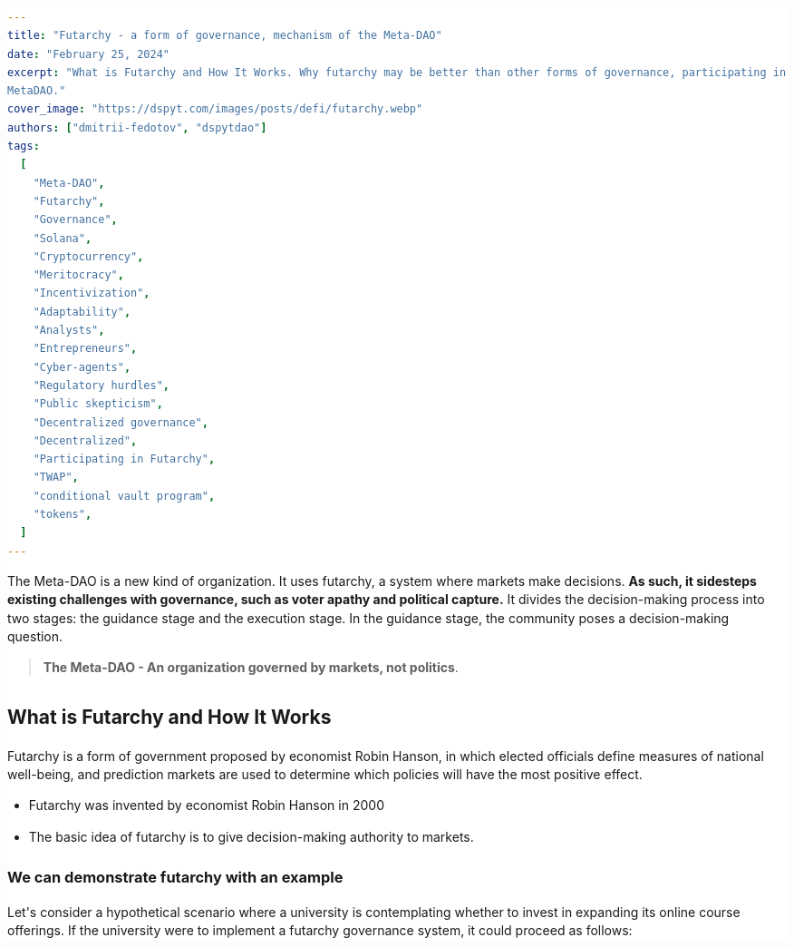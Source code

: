 ```yaml
---
title: "Futarchy - a form of governance, mechanism of the Meta-DAO"
date: "February 25, 2024"
excerpt: "What is Futarchy and How It Works. Why futarchy may be better than other forms of governance, participating in MetaDAO."
cover_image: "https://dspyt.com/images/posts/defi/futarchy.webp"
authors: ["dmitrii-fedotov", "dspytdao"]
tags:
  [
    "Meta-DAO",
    "Futarchy",
    "Governance",
    "Solana",
    "Cryptocurrency",
    "Meritocracy",
    "Incentivization",
    "Adaptability",
    "Analysts",
    "Entrepreneurs",
    "Cyber-agents",
    "Regulatory hurdles",
    "Public skepticism",
    "Decentralized governance",
    "Decentralized",
    "Participating in Futarchy",
    "TWAP",
    "conditional vault program",
    "tokens",
  ]
---
```


The Meta-DAO is a new kind of organization. It uses futarchy, a system where markets make decisions. **As such, it sidesteps existing challenges with governance, such as voter apathy and political capture.** It divides the decision-making process into two stages: the guidance stage and the execution stage. In the guidance stage, the community poses a decision-making question.

> **The Meta-DAO - An organization governed by markets, not politics**.

## What is Futarchy and How It Works

Futarchy is a form of government proposed by economist Robin Hanson, in which elected officials define measures of national well-being, and prediction markets are used to determine which policies will have the most positive effect.

- Futarchy was invented by economist Robin Hanson in 2000

- The basic idea of futarchy is to give decision-making authority to markets.

### We can demonstrate futarchy with an example

Let's consider a hypothetical scenario where a university is contemplating whether to invest in expanding its online course offerings. If the university were to implement a futarchy governance system, it could proceed as follows:
